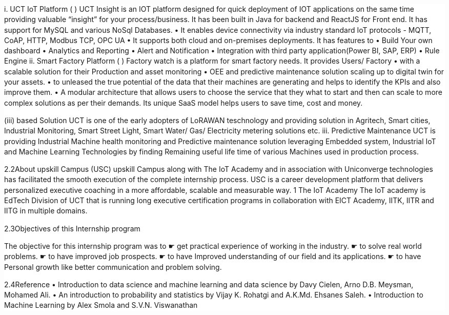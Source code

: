 i.	UCT IoT Platform ( )
UCT Insight is an IOT platform designed for quick deployment of IOT applications on the same time providing valuable “insight” for your process/business. It has been built in Java for backend and ReactJS for Front end. It has support for MySQL and various NoSql Databases.
•	It enables device connectivity via industry standard IoT protocols - MQTT, CoAP, HTTP, Modbus TCP, OPC UA 
•	It supports both cloud and on-premises deployments.
It has features to
• Build Your own dashboard
• Analytics and Reporting
• Alert and Notification
• Integration with third party application(Power BI, SAP, ERP)
• Rule Engine
ii.	Smart Factory Platform ( )
Factory watch is a platform for smart factory needs.
It provides Users/ Factory 
•	with a scalable solution for their Production and asset monitoring
•	OEE and predictive maintenance solution scaling up to digital twin for your assets.
•	to unleased the true potential of the data that their machines are generating and helps to identify the KPIs and also improve them.
•	A modular architecture that allows users to choose the service that they what to start and then can scale to more complex solutions as per their demands.
Its unique SaaS model helps users to save time, cost and money.
   
   (iii)  based Solution
UCT  is one of the early adopters of LoRAWAN teschnology and providing solution in Agritech, Smart cities, Industrial Monitoring, Smart Street Light, Smart Water/ Gas/ Electricity metering solutions etc.
iii.	Predictive Maintenance
UCT is providing Industrial Machine health monitoring and Predictive maintenance solution leveraging Embedded system, Industrial IoT and Machine Learning Technologies by finding Remaining useful life time of various Machines used in production process.
 
2.2About upskill Campus (USC)
upskill Campus along with The IoT Academy and in association with Uniconverge technologies has facilitated the smooth execution of the complete internship process.
USC is a career development platform that delivers personalized executive coaching in a more affordable, scalable and measurable way.
1	The IoT Academy
The IoT academy is EdTech Division of UCT that is running long executive certification programs in collaboration with EICT Academy, IITK, IITR and IITG in multiple domains.

2.3Objectives of this Internship program

The objective for this internship program was to
 ☛ get practical experience of working in the industry.
 ☛ to solve real world problems.
 ☛ to have improved job prospects.
 ☛ to have Improved understanding of our field and its applications. 
 ☛ to have Personal growth like better communication and problem solving.


2.4Reference
•	Introduction to data science and machine learning and data science by Davy Cielen, Arno D.B. Meysman, Mohamed Ali.
•	An introduction to probability and statistics by Vijay K. Rohatgi and A.K.Md. Ehsanes Saleh.
•	Introduction to Machine Learning by Alex Smola and S.V.N. Viswanathan
